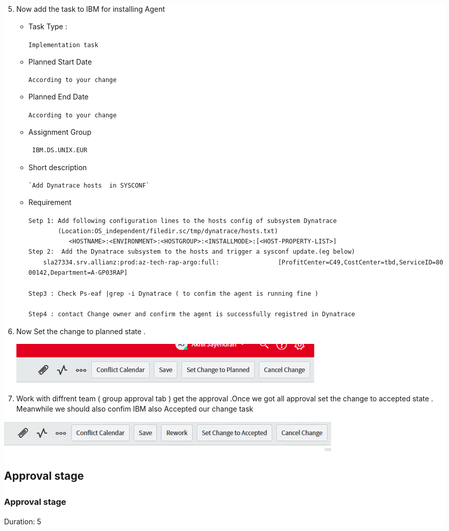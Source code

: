  5. Now add the task to IBM for installing Agent 
 
 	- Task Type :
	
	    ` Implementation task `
	    
	- Planned Start Date 
	
	    `According to your change `
	    	    
	- Planned End Date 
	
	    `According to your change `
	    
	- Assignment Group 
	
	     ` IBM.DS.UNIX.EUR`
	     
	 - Short description
	      
	       `Add Dynatrace hosts  in SYSCONF`
	  
	 - Requirement 
	 
	    ```
	    Setp 1: Add following configuration lines to the hosts config of subsystem Dynatrace 
	    	    (Location:OS_independent/filedir.sc/tmp/dynatrace/hosts.txt)
                   <HOSTNAME>:<ENVIRONMENT>:<HOSTGROUP>:<INSTALLMODE>:[<HOST-PROPERTY-LIST>]
 	   Step 2:  Add the Dynatrace subsystem to the hosts and trigger a sysconf update.(eg below) 
		    sla27334.srv.allianz:prod:az-tech-rap-argo:full:		        [ProfitCenter=C49,CostCenter=tbd,ServiceID=8000142,Department=A-GP03RAP]
	   
	    Step3 : Check Ps-eaf |grep -i Dynatrace ( to confim the agent is running fine )
	    
	    Step4 : contact Change owner and confirm the agent is successfully registred in Dynatrace
	    
	    ```
6. Now Set the change to planned state .

   ![PLANNED](./img/Planned.png)
   
7. Work with diffrent team ( group approval tab ) get the approval .Once we got all approval set the change to accepted state .  Meanwhile we should also confim IBM also Accepted our change task 

 ![accepted](./img/ACCEPTED.png)
 
 
 ## Approval stage 
 ### Approval stage 
Duration: 5
 